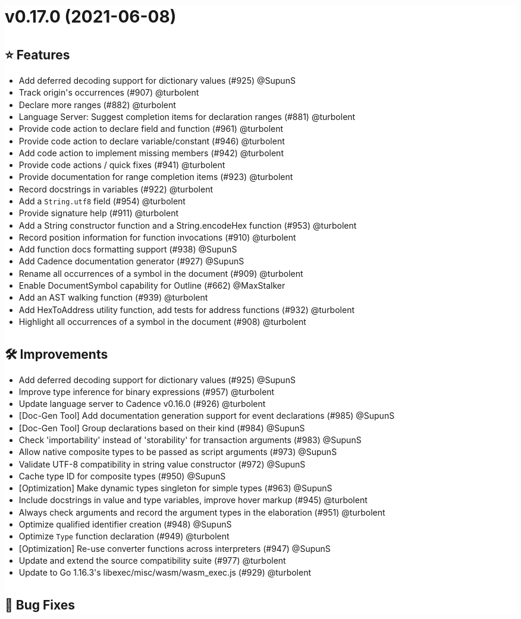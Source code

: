 
# v0.17.0 (2021-06-08)

## ⭐ Features

- Add deferred decoding support for dictionary values (#925) @SupunS
- Track origin's occurrences (#907) @turbolent
- Declare more ranges (#882) @turbolent
- Language Server: Suggest completion items for declaration ranges (#881) @turbolent
- Provide code action to declare field and function (#961) @turbolent
- Provide code action to declare variable/constant (#946) @turbolent
- Add code action to implement missing members (#942) @turbolent
- Provide code actions / quick fixes (#941) @turbolent
- Provide documentation for range completion items (#923) @turbolent
- Record docstrings in variables  (#922) @turbolent
- Add a `String.utf8` field (#954) @turbolent
- Provide signature help (#911) @turbolent
- Add a String constructor function and a String.encodeHex function (#953) @turbolent
- Record position information for function invocations (#910) @turbolent
- Add function docs formatting support (#938) @SupunS
- Add Cadence documentation generator (#927) @SupunS
- Rename all occurrences of a symbol in the document (#909) @turbolent
- Enable DocumentSymbol capability for Outline (#662) @MaxStalker
- Add an AST walking function (#939) @turbolent
- Add HexToAddress utility function, add tests for address functions (#932) @turbolent
- Highlight all occurrences of a symbol in the document (#908) @turbolent

## 🛠 Improvements

- Add deferred decoding support for dictionary values (#925) @SupunS
- Improve type inference for binary expressions (#957) @turbolent
- Update language server to Cadence v0.16.0 (#926) @turbolent
- [Doc-Gen Tool] Add documentation generation support for event declarations (#985) @SupunS
- [Doc-Gen Tool] Group declarations based on their kind (#984) @SupunS
- Check 'importability' instead of 'storability' for transaction arguments (#983) @SupunS
- Allow native composite types to be passed as script arguments (#973) @SupunS
- Validate UTF-8 compatibility in string value constructor (#972) @SupunS
- Cache type ID for composite types (#950) @SupunS
- [Optimization] Make dynamic types singleton for simple types (#963) @SupunS
- Include docstrings in value and type variables, improve hover markup (#945) @turbolent
- Always check arguments and record the argument types in the elaboration (#951) @turbolent
- Optimize qualified identifier creation (#948) @SupunS
- Optimize `Type` function declaration (#949) @turbolent
- [Optimization] Re-use converter functions across interpreters (#947) @SupunS
- Update and extend the source compatibility suite (#977) @turbolent
- Update to Go 1.16.3's libexec/misc/wasm/wasm_exec.js (#929) @turbolent

## 🐞 Bug Fixes
